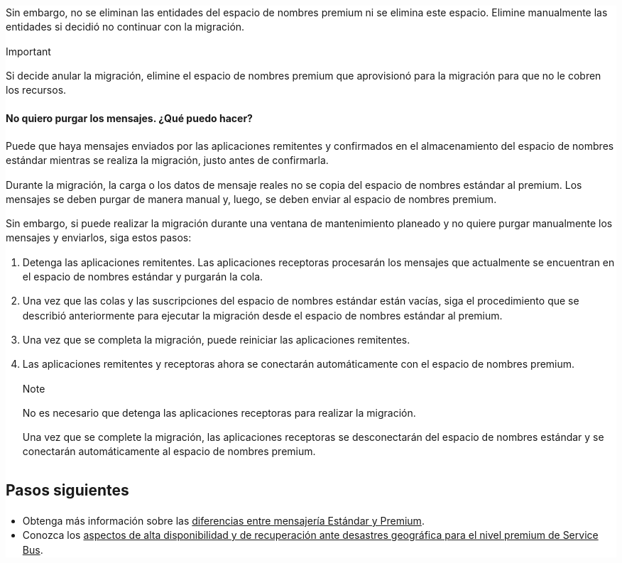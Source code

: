 Sin embargo, no se eliminan las entidades del espacio de nombres premium ni se elimina este espacio. Elimine manualmente las entidades si decidió no continuar con la migración.

>[!IMPORTANT]
> Si decide anular la migración, elimine el espacio de nombres premium que aprovisionó para la migración para que no le cobren los recursos.

#### <a name="i-dont-want-to-have-to-drain-the-messages-what-do-i-do"></a>No quiero purgar los mensajes. ¿Qué puedo hacer?

Puede que haya mensajes enviados por las aplicaciones remitentes y confirmados en el almacenamiento del espacio de nombres estándar mientras se realiza la migración, justo antes de confirmarla.

Durante la migración, la carga o los datos de mensaje reales no se copia del espacio de nombres estándar al premium. Los mensajes se deben purgar de manera manual y, luego, se deben enviar al espacio de nombres premium.

Sin embargo, si puede realizar la migración durante una ventana de mantenimiento planeado y no quiere purgar manualmente los mensajes y enviarlos, siga estos pasos:

1. Detenga las aplicaciones remitentes. Las aplicaciones receptoras procesarán los mensajes que actualmente se encuentran en el espacio de nombres estándar y purgarán la cola.
1. Una vez que las colas y las suscripciones del espacio de nombres estándar están vacías, siga el procedimiento que se describió anteriormente para ejecutar la migración desde el espacio de nombres estándar al premium.
1. Una vez que se completa la migración, puede reiniciar las aplicaciones remitentes.
1. Las aplicaciones remitentes y receptoras ahora se conectarán automáticamente con el espacio de nombres premium.

    >[!NOTE]
    > No es necesario que detenga las aplicaciones receptoras para realizar la migración.
    >
    > Una vez que se complete la migración, las aplicaciones receptoras se desconectarán del espacio de nombres estándar y se conectarán automáticamente al espacio de nombres premium.

## <a name="next-steps"></a>Pasos siguientes

* Obtenga más información sobre las [diferencias entre mensajería Estándar y Premium](./service-bus-premium-messaging.md).
* Conozca los [aspectos de alta disponibilidad y de recuperación ante desastres geográfica para el nivel premium de Service Bus](service-bus-outages-disasters.md#protecting-against-outages-and-disasters---service-bus-premium).

[Página de aterrizaje de la migración]: ./media/service-bus-standard-premium-migration/1.png
[Configuración del espacio de nombres]: ./media/service-bus-standard-premium-migration/2.png
[Configuración del espacio de nombres: creación de un espacio de nombres premium]: ./media/service-bus-standard-premium-migration/3.png
[Configuración del espacio de nombres: elección de un nombre posterior a la migración]: ./media/service-bus-standard-premium-migration/4.png
[Configuración del espacio de nombres: sincronización de entidades, inicio]: ./media/service-bus-standard-premium-migration/5.png
[Configuración del espacio de nombres: sincronización de entidades, progreso]: ./media/service-bus-standard-premium-migration/8.png
[Cambio de espacio de nombres: menú de cambio]: ./media/service-bus-standard-premium-migration/9.png
[Cambio de espacio de nombres: correcto]: ./media/service-bus-standard-premium-migration/12.png

[Flujo de anulación: anulación de la sincronización]: ./media/service-bus-standard-premium-migration/abort1.png
[Flujo de anulación: anulación completa]: ./media/service-bus-standard-premium-migration/abort3.png
